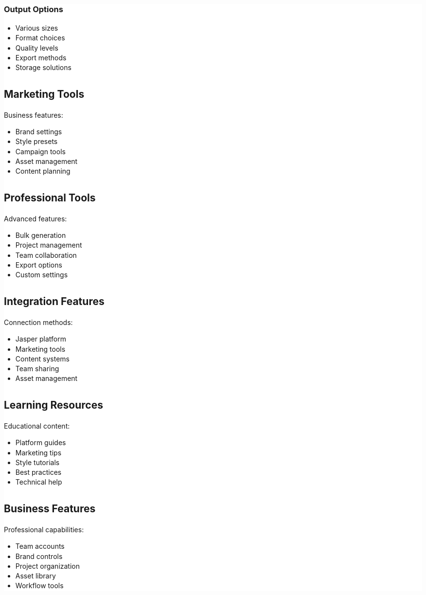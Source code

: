 ### Output Options
- Various sizes
- Format choices
- Quality levels
- Export methods
- Storage solutions

## Marketing Tools

Business features:
- Brand settings
- Style presets
- Campaign tools
- Asset management
- Content planning

## Professional Tools

Advanced features:
- Bulk generation
- Project management
- Team collaboration
- Export options
- Custom settings

## Integration Features

Connection methods:
- Jasper platform
- Marketing tools
- Content systems
- Team sharing
- Asset management

## Learning Resources

Educational content:
- Platform guides
- Marketing tips
- Style tutorials
- Best practices
- Technical help

## Business Features

Professional capabilities:
- Team accounts
- Brand controls
- Project organization
- Asset library
- Workflow tools
